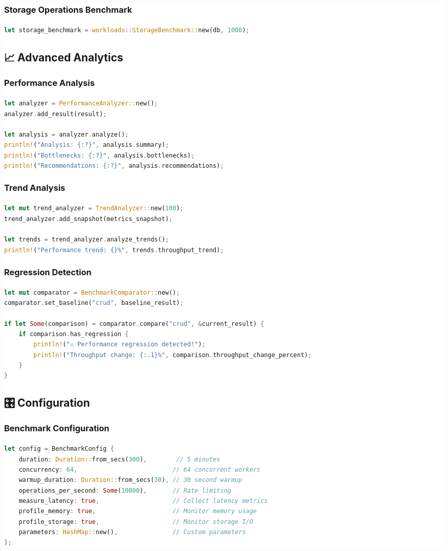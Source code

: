 ### Storage Operations Benchmark
```rust
let storage_benchmark = workloads::StorageBenchmark::new(db, 1000);
```

## 📈 Advanced Analytics

### Performance Analysis
```rust
let analyzer = PerformanceAnalyzer::new();
analyzer.add_result(result);

let analysis = analyzer.analyze();
println!("Analysis: {:?}", analysis.summary);
println!("Bottlenecks: {:?}", analysis.bottlenecks);
println!("Recommendations: {:?}", analysis.recommendations);
```

### Trend Analysis
```rust
let mut trend_analyzer = TrendAnalyzer::new(100);
trend_analyzer.add_snapshot(metrics_snapshot);

let trends = trend_analyzer.analyze_trends();
println!("Performance trend: {}%", trends.throughput_trend);
```

### Regression Detection
```rust
let mut comparator = BenchmarkComparator::new();
comparator.set_baseline("crud", baseline_result);

if let Some(comparison) = comparator.compare("crud", &current_result) {
    if comparison.has_regression {
        println!("⚠️ Performance regression detected!");
        println!("Throughput change: {:.1}%", comparison.throughput_change_percent);
    }
}
```

## 🎛️ Configuration

### Benchmark Configuration
```rust
let config = BenchmarkConfig {
    duration: Duration::from_secs(300),        // 5 minutes
    concurrency: 64,                          // 64 concurrent workers
    warmup_duration: Duration::from_secs(30), // 30 second warmup
    operations_per_second: Some(10000),       // Rate limiting
    measure_latency: true,                    // Collect latency metrics
    profile_memory: true,                     // Monitor memory usage
    profile_storage: true,                    // Monitor storage I/O
    parameters: HashMap::new(),               // Custom parameters
};
```
